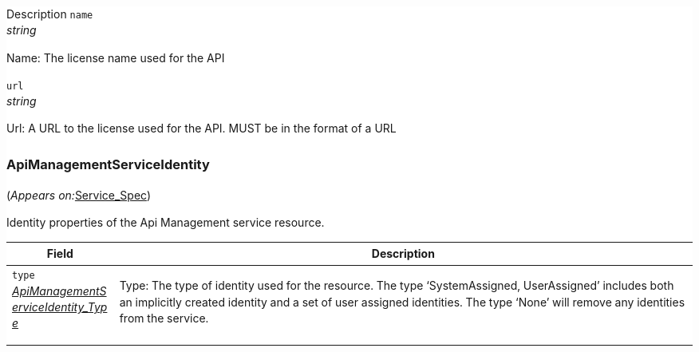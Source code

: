 <th>Description</th>
</tr>
</thead>
<tbody>
<tr>
<td>
<code>name</code><br/>
<em>
string
</em>
</td>
<td>
<p>Name: The license name used for the API</p>
</td>
</tr>
<tr>
<td>
<code>url</code><br/>
<em>
string
</em>
</td>
<td>
<p>Url: A URL to the license used for the API. MUST be in the format of a URL</p>
</td>
</tr>
</tbody>
</table>
<h3 id="apimanagement.azure.com/v1api20220801.ApiManagementServiceIdentity">ApiManagementServiceIdentity
</h3>
<p>
(<em>Appears on:</em><a href="#apimanagement.azure.com/v1api20220801.Service_Spec">Service_Spec</a>)
</p>
<div>
<p>Identity properties of the Api Management service resource.</p>
</div>
<table>
<thead>
<tr>
<th>Field</th>
<th>Description</th>
</tr>
</thead>
<tbody>
<tr>
<td>
<code>type</code><br/>
<em>
<a href="#apimanagement.azure.com/v1api20220801.ApiManagementServiceIdentity_Type">
ApiManagementServiceIdentity_Type
</a>
</em>
</td>
<td>
<p>Type: The type of identity used for the resource. The type &lsquo;SystemAssigned, UserAssigned&rsquo; includes both an implicitly
created identity and a set of user assigned identities. The type &lsquo;None&rsquo; will remove any identities from the service.</p>
</td>
</tr>
<tr>
<td>